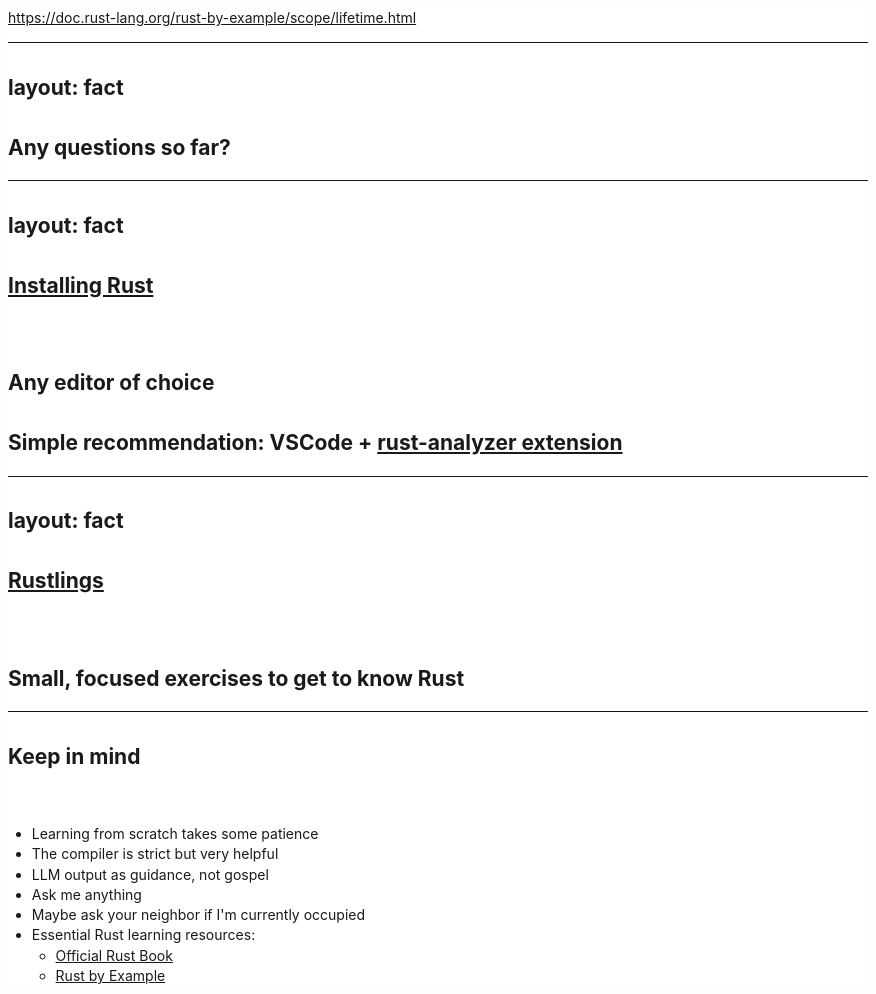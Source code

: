 https://doc.rust-lang.org/rust-by-example/scope/lifetime.html

---
layout: fact
---

## Any questions so far?



---
layout: fact
---

## [Installing Rust](https://www.rust-lang.org/tools/install)

<br>

## Any editor of choice

## Simple recommendation: VSCode + [rust-analyzer extension](https://code.visualstudio.com/docs/languages/rust)

---
layout: fact
---

## [ Rustlings ](https://rustlings.rust-lang.org/)

<br>

## Small, focused exercises to get to know Rust



---

## Keep in mind

<br>

- Learning from scratch takes some patience
- The compiler is strict but very helpful
- LLM output as guidance, not gospel
- Ask me anything
- Maybe ask your neighbor if I'm currently occupied
- Essential Rust learning resources:
  - [Official Rust Book](https://doc.rust-lang.org/stable/book/)
  - [Rust by Example](https://doc.rust-lang.org/rust-by-example/)
